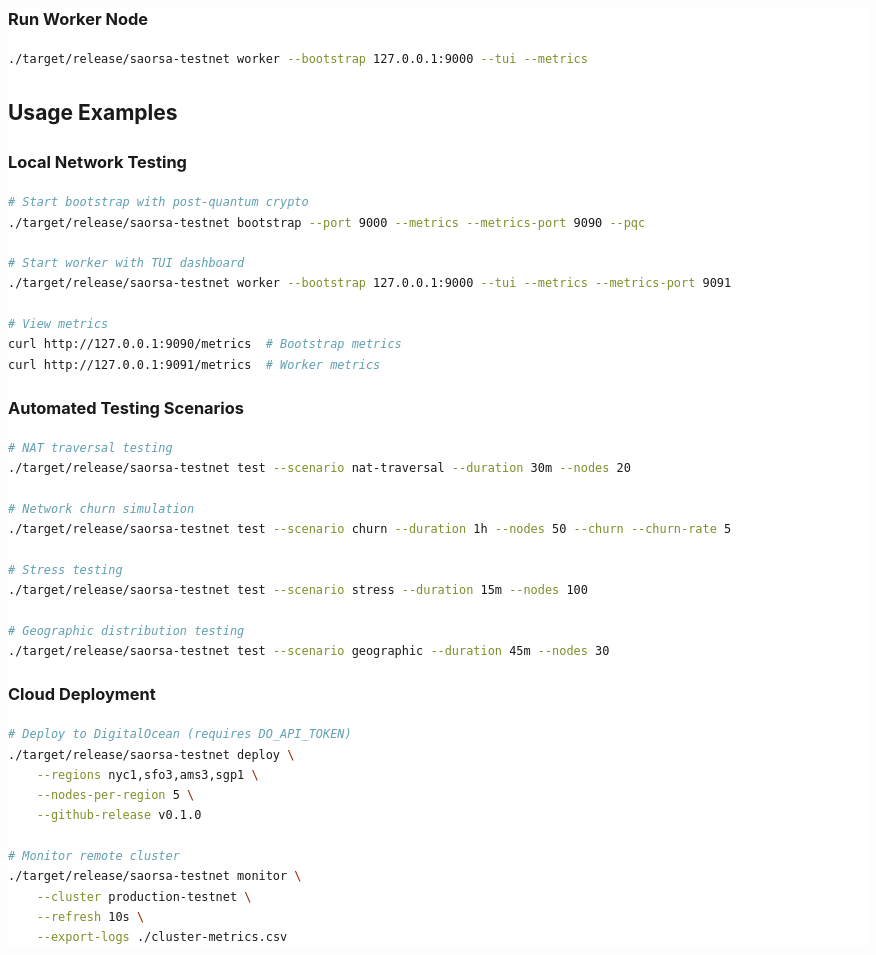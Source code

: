 ### Run Worker Node
```bash
./target/release/saorsa-testnet worker --bootstrap 127.0.0.1:9000 --tui --metrics
```

## Usage Examples

### Local Network Testing
```bash
# Start bootstrap with post-quantum crypto
./target/release/saorsa-testnet bootstrap --port 9000 --metrics --metrics-port 9090 --pqc

# Start worker with TUI dashboard
./target/release/saorsa-testnet worker --bootstrap 127.0.0.1:9000 --tui --metrics --metrics-port 9091

# View metrics
curl http://127.0.0.1:9090/metrics  # Bootstrap metrics
curl http://127.0.0.1:9091/metrics  # Worker metrics
```

### Automated Testing Scenarios
```bash
# NAT traversal testing
./target/release/saorsa-testnet test --scenario nat-traversal --duration 30m --nodes 20

# Network churn simulation
./target/release/saorsa-testnet test --scenario churn --duration 1h --nodes 50 --churn --churn-rate 5

# Stress testing
./target/release/saorsa-testnet test --scenario stress --duration 15m --nodes 100

# Geographic distribution testing  
./target/release/saorsa-testnet test --scenario geographic --duration 45m --nodes 30
```

### Cloud Deployment
```bash
# Deploy to DigitalOcean (requires DO_API_TOKEN)
./target/release/saorsa-testnet deploy \
    --regions nyc1,sfo3,ams3,sgp1 \
    --nodes-per-region 5 \
    --github-release v0.1.0

# Monitor remote cluster
./target/release/saorsa-testnet monitor \
    --cluster production-testnet \
    --refresh 10s \
    --export-logs ./cluster-metrics.csv
```
